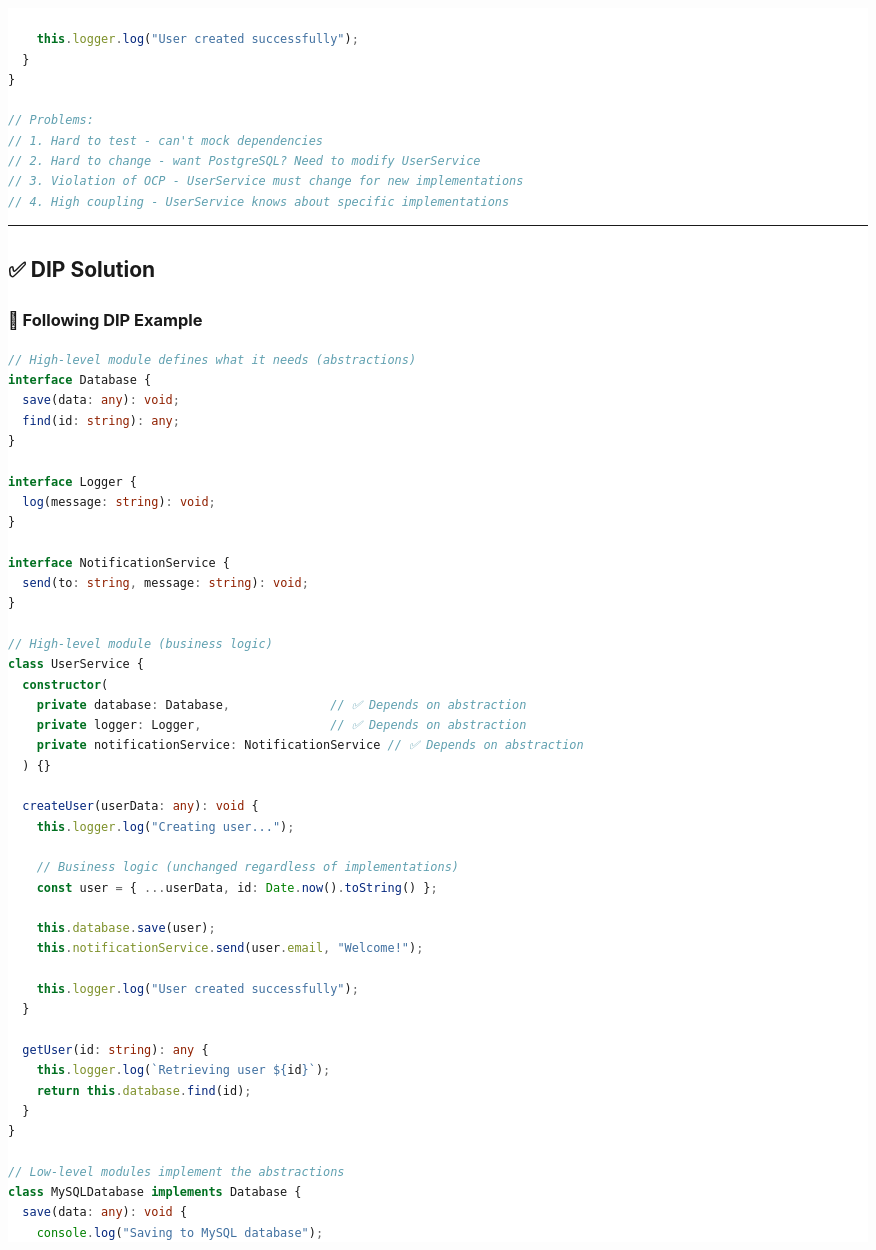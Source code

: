 ```typescript
    
    this.logger.log("User created successfully");
  }
}

// Problems:
// 1. Hard to test - can't mock dependencies
// 2. Hard to change - want PostgreSQL? Need to modify UserService
// 3. Violation of OCP - UserService must change for new implementations
// 4. High coupling - UserService knows about specific implementations
```

---

## ✅ DIP Solution

### 🎯 Following DIP Example

```typescript
// High-level module defines what it needs (abstractions)
interface Database {
  save(data: any): void;
  find(id: string): any;
}

interface Logger {
  log(message: string): void;
}

interface NotificationService {
  send(to: string, message: string): void;
}

// High-level module (business logic)
class UserService {
  constructor(
    private database: Database,              // ✅ Depends on abstraction
    private logger: Logger,                  // ✅ Depends on abstraction
    private notificationService: NotificationService // ✅ Depends on abstraction
  ) {}
  
  createUser(userData: any): void {
    this.logger.log("Creating user...");
    
    // Business logic (unchanged regardless of implementations)
    const user = { ...userData, id: Date.now().toString() };
    
    this.database.save(user);
    this.notificationService.send(user.email, "Welcome!");
    
    this.logger.log("User created successfully");
  }
  
  getUser(id: string): any {
    this.logger.log(`Retrieving user ${id}`);
    return this.database.find(id);
  }
}

// Low-level modules implement the abstractions
class MySQLDatabase implements Database {
  save(data: any): void {
    console.log("Saving to MySQL database");
```